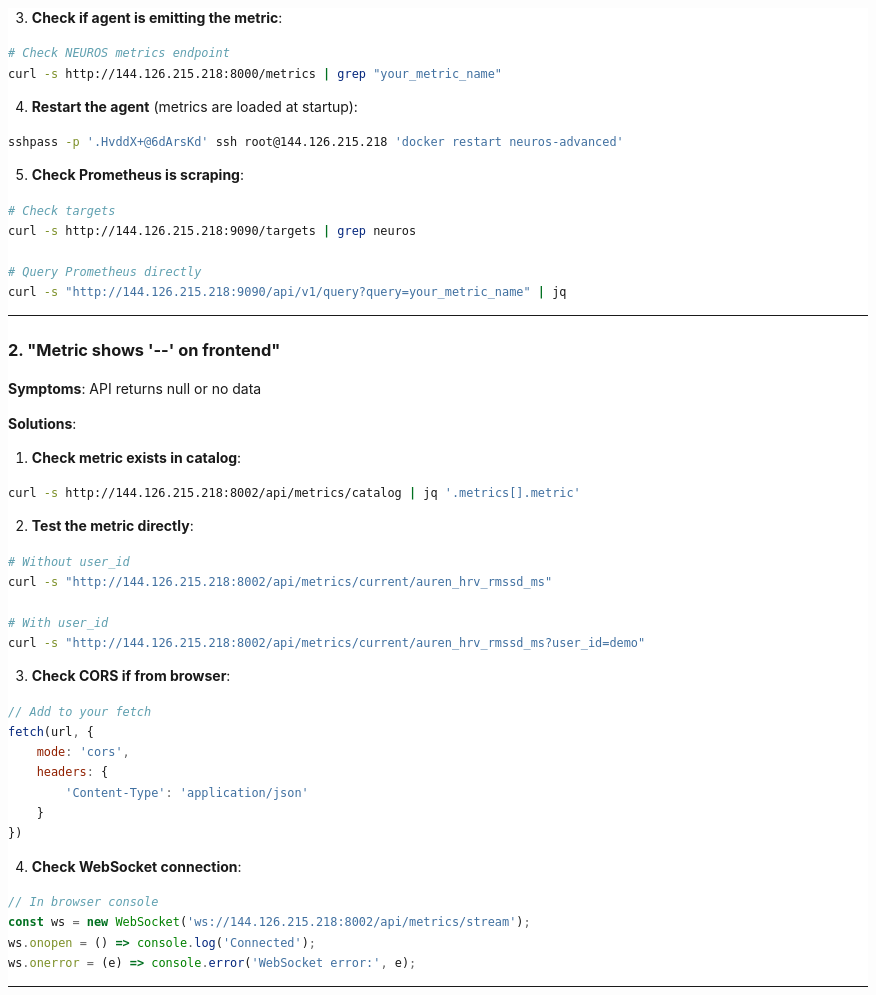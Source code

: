 3. **Check if agent is emitting the metric**:
```bash
# Check NEUROS metrics endpoint
curl -s http://144.126.215.218:8000/metrics | grep "your_metric_name"
```

4. **Restart the agent** (metrics are loaded at startup):
```bash
sshpass -p '.HvddX+@6dArsKd' ssh root@144.126.215.218 'docker restart neuros-advanced'
```

5. **Check Prometheus is scraping**:
```bash
# Check targets
curl -s http://144.126.215.218:9090/targets | grep neuros

# Query Prometheus directly
curl -s "http://144.126.215.218:9090/api/v1/query?query=your_metric_name" | jq
```

---

### <a name="no-data"></a>2. "Metric shows '--' on frontend"

**Symptoms**: API returns null or no data

**Solutions**:

1. **Check metric exists in catalog**:
```bash
curl -s http://144.126.215.218:8002/api/metrics/catalog | jq '.metrics[].metric'
```

2. **Test the metric directly**:
```bash
# Without user_id
curl -s "http://144.126.215.218:8002/api/metrics/current/auren_hrv_rmssd_ms"

# With user_id
curl -s "http://144.126.215.218:8002/api/metrics/current/auren_hrv_rmssd_ms?user_id=demo"
```

3. **Check CORS if from browser**:
```javascript
// Add to your fetch
fetch(url, {
    mode: 'cors',
    headers: {
        'Content-Type': 'application/json'
    }
})
```

4. **Check WebSocket connection**:
```javascript
// In browser console
const ws = new WebSocket('ws://144.126.215.218:8002/api/metrics/stream');
ws.onopen = () => console.log('Connected');
ws.onerror = (e) => console.error('WebSocket error:', e);
```

---